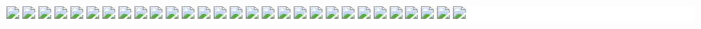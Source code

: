 <a href="https://opencollective.com/webpack/backer/33/website?requireActive=false" target="_blank"><img width="30" src="https://opencollective.com/webpack/backer/33/avatar.svg?requireActive=false"></a>
<a href="https://opencollective.com/webpack/backer/34/website?requireActive=false" target="_blank"><img width="30" src="https://opencollective.com/webpack/backer/34/avatar.svg?requireActive=false"></a>
<a href="https://opencollective.com/webpack/backer/35/website?requireActive=false" target="_blank"><img width="30" src="https://opencollective.com/webpack/backer/35/avatar.svg?requireActive=false"></a>
<a href="https://opencollective.com/webpack/backer/36/website?requireActive=false" target="_blank"><img width="30" src="https://opencollective.com/webpack/backer/36/avatar.svg?requireActive=false"></a>
<a href="https://opencollective.com/webpack/backer/37/website?requireActive=false" target="_blank"><img width="30" src="https://opencollective.com/webpack/backer/37/avatar.svg?requireActive=false"></a>
<a href="https://opencollective.com/webpack/backer/38/website?requireActive=false" target="_blank"><img width="30" src="https://opencollective.com/webpack/backer/38/avatar.svg?requireActive=false"></a>
<a href="https://opencollective.com/webpack/backer/39/website?requireActive=false" target="_blank"><img width="30" src="https://opencollective.com/webpack/backer/39/avatar.svg?requireActive=false"></a>
<a href="https://opencollective.com/webpack/backer/40/website?requireActive=false" target="_blank"><img width="30" src="https://opencollective.com/webpack/backer/40/avatar.svg?requireActive=false"></a>
<a href="https://opencollective.com/webpack/backer/41/website?requireActive=false" target="_blank"><img width="30" src="https://opencollective.com/webpack/backer/41/avatar.svg?requireActive=false"></a>
<a href="https://opencollective.com/webpack/backer/42/website?requireActive=false" target="_blank"><img width="30" src="https://opencollective.com/webpack/backer/42/avatar.svg?requireActive=false"></a>
<a href="https://opencollective.com/webpack/backer/43/website?requireActive=false" target="_blank"><img width="30" src="https://opencollective.com/webpack/backer/43/avatar.svg?requireActive=false"></a>
<a href="https://opencollective.com/webpack/backer/44/website?requireActive=false" target="_blank"><img width="30" src="https://opencollective.com/webpack/backer/44/avatar.svg?requireActive=false"></a>
<a href="https://opencollective.com/webpack/backer/45/website?requireActive=false" target="_blank"><img width="30" src="https://opencollective.com/webpack/backer/45/avatar.svg?requireActive=false"></a>
<a href="https://opencollective.com/webpack/backer/46/website?requireActive=false" target="_blank"><img width="30" src="https://opencollective.com/webpack/backer/46/avatar.svg?requireActive=false"></a>
<a href="https://opencollective.com/webpack/backer/47/website?requireActive=false" target="_blank"><img width="30" src="https://opencollective.com/webpack/backer/47/avatar.svg?requireActive=false"></a>
<a href="https://opencollective.com/webpack/backer/48/website?requireActive=false" target="_blank"><img width="30" src="https://opencollective.com/webpack/backer/48/avatar.svg?requireActive=false"></a>
<a href="https://opencollective.com/webpack/backer/49/website?requireActive=false" target="_blank"><img width="30" src="https://opencollective.com/webpack/backer/49/avatar.svg?requireActive=false"></a>
<a href="https://opencollective.com/webpack/backer/50/website?requireActive=false" target="_blank"><img width="30" src="https://opencollective.com/webpack/backer/50/avatar.svg?requireActive=false"></a>
<a href="https://opencollective.com/webpack/backer/51/website?requireActive=false" target="_blank"><img width="30" src="https://opencollective.com/webpack/backer/51/avatar.svg?requireActive=false"></a>
<a href="https://opencollective.com/webpack/backer/52/website?requireActive=false" target="_blank"><img width="30" src="https://opencollective.com/webpack/backer/52/avatar.svg?requireActive=false"></a>
<a href="https://opencollective.com/webpack/backer/53/website?requireActive=false" target="_blank"><img width="30" src="https://opencollective.com/webpack/backer/53/avatar.svg?requireActive=false"></a>
<a href="https://opencollective.com/webpack/backer/54/website?requireActive=false" target="_blank"><img width="30" src="https://opencollective.com/webpack/backer/54/avatar.svg?requireActive=false"></a>
<a href="https://opencollective.com/webpack/backer/55/website?requireActive=false" target="_blank"><img width="30" src="https://opencollective.com/webpack/backer/55/avatar.svg?requireActive=false"></a>
<a href="https://opencollective.com/webpack/backer/56/website?requireActive=false" target="_blank"><img width="30" src="https://opencollective.com/webpack/backer/56/avatar.svg?requireActive=false"></a>
<a href="https://opencollective.com/webpack/backer/57/website?requireActive=false" target="_blank"><img width="30" src="https://opencollective.com/webpack/backer/57/avatar.svg?requireActive=false"></a>
<a href="https://opencollective.com/webpack/backer/58/website?requireActive=false" target="_blank"><img width="30" src="https://opencollective.com/webpack/backer/58/avatar.svg?requireActive=false"></a>
<a href="https://opencollective.com/webpack/backer/59/website?requireActive=false" target="_blank"><img width="30" src="https://opencollective.com/webpack/backer/59/avatar.svg?requireActive=false"></a>
<a href="https://opencollective.com/webpack/backer/60/website?requireActive=false" target="_blank"><img width="30" src="https://opencollective.com/webpack/backer/60/avatar.svg?requireActive=false"></a>
<a href="https://opencollective.com/webpack/backer/61/website?requireActive=false" target="_blank"><img width="30" src="https://opencollective.com/webpack/backer/61/avatar.svg?requireActive=false"></a>